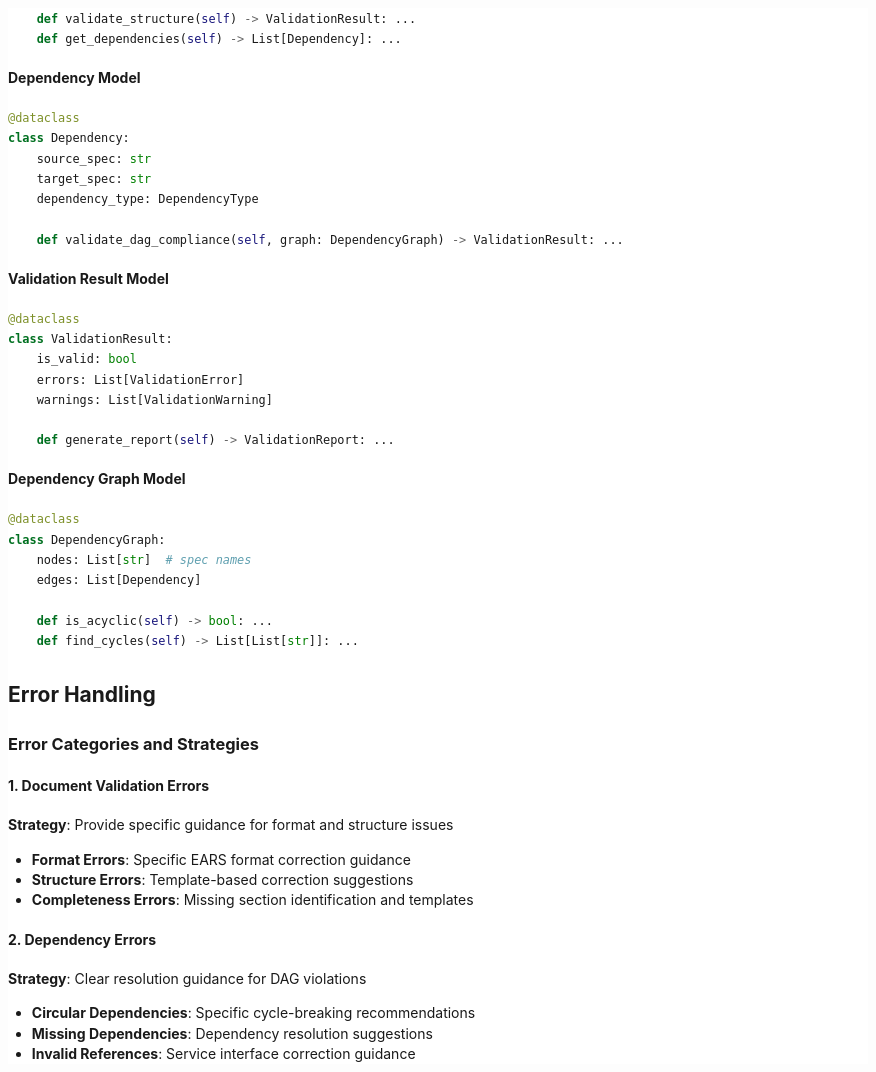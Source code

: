 ```python
    def validate_structure(self) -> ValidationResult: ...
    def get_dependencies(self) -> List[Dependency]: ...
```

#### Dependency Model
```python
@dataclass
class Dependency:
    source_spec: str
    target_spec: str
    dependency_type: DependencyType
    
    def validate_dag_compliance(self, graph: DependencyGraph) -> ValidationResult: ...
```

#### Validation Result Model
```python
@dataclass
class ValidationResult:
    is_valid: bool
    errors: List[ValidationError]
    warnings: List[ValidationWarning]
    
    def generate_report(self) -> ValidationReport: ...
```

#### Dependency Graph Model
```python
@dataclass
class DependencyGraph:
    nodes: List[str]  # spec names
    edges: List[Dependency]
    
    def is_acyclic(self) -> bool: ...
    def find_cycles(self) -> List[List[str]]: ...
```

## Error Handling

### Error Categories and Strategies

#### 1. Document Validation Errors
**Strategy**: Provide specific guidance for format and structure issues
- **Format Errors**: Specific EARS format correction guidance
- **Structure Errors**: Template-based correction suggestions
- **Completeness Errors**: Missing section identification and templates

#### 2. Dependency Errors
**Strategy**: Clear resolution guidance for DAG violations
- **Circular Dependencies**: Specific cycle-breaking recommendations
- **Missing Dependencies**: Dependency resolution suggestions
- **Invalid References**: Service interface correction guidance
